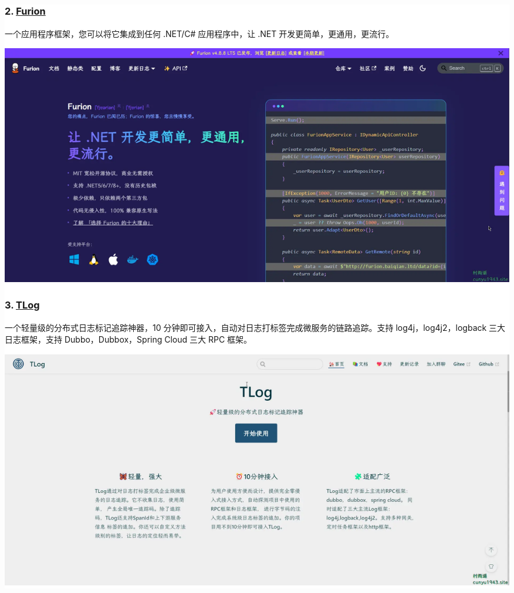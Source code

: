 ### 2. [Furion](https://gitee.com/dotnetchina/Furion)

一个应用程序框架，您可以将它集成到任何 .NET/C# 应用程序中，让 .NET 开发更简单，更通用，更流行。

![](assets/1692068786244-1692318272656-3.webp)

### 3. [TLog](https://gitee.com/dromara/TLog)

一个轻量级的分布式日志标记追踪神器，10 分钟即可接入，自动对日志打标签完成微服务的链路追踪。支持 log4j，log4j2，logback 三大日志框架，支持 Dubbo，Dubbox，Spring Cloud 三大 RPC 框架。

![](assets/1692069223547-1692318272656-5.webp)
